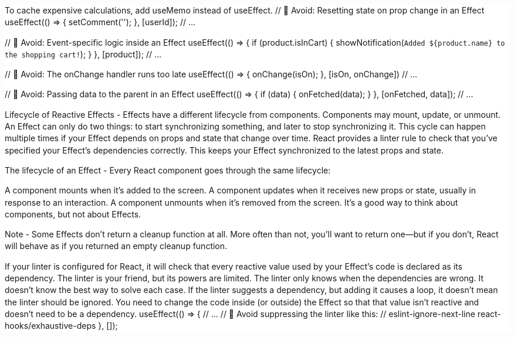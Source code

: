 To cache expensive calculations, add useMemo instead of useEffect.
// 🔴 Avoid: Resetting state on prop change in an Effect
  useEffect(() => {
    setComment('');
  }, [userId]);
  // ...

 // 🔴 Avoid: Event-specific logic inside an Effect
  useEffect(() => {
    if (product.isInCart) {
      showNotification(`Added ${product.name} to the shopping cart!`);
    }
  }, [product]);
 // ...

 // 🔴 Avoid: The onChange handler runs too late
  useEffect(() => {
    onChange(isOn);
  }, [isOn, onChange])
 // ...

// 🔴 Avoid: Passing data to the parent in an Effect
  useEffect(() => {
    if (data) {
      onFetched(data);
    }
  }, [onFetched, data]);
  // ...

Lifecycle of Reactive Effects -
Effects have a different lifecycle from components. Components may mount, update, or unmount. An Effect can only do two things: to start synchronizing something, and later to stop synchronizing it. This cycle can happen multiple times if your Effect depends on props and state that change over time. React provides a linter rule to check that you’ve specified your Effect’s dependencies correctly. This keeps your Effect synchronized to the latest props and state.

The lifecycle of an Effect -
Every React component goes through the same lifecycle:

A component mounts when it’s added to the screen.
A component updates when it receives new props or state, usually in response to an interaction.
A component unmounts when it’s removed from the screen.
It’s a good way to think about components, but not about Effects.

Note -
Some Effects don’t return a cleanup function at all. More often than not, you’ll want to return one—but if you don’t, React will behave as if you returned an empty cleanup function.

If your linter is configured for React, it will check that every reactive value used by your Effect’s code is declared as its dependency.
The linter is your friend, but its powers are limited. The linter only knows when the dependencies are wrong. It doesn’t know the best way to solve each case. If the linter suggests a dependency, but adding it causes a loop, it doesn’t mean the linter should be ignored. You need to change the code inside (or outside) the Effect so that that value isn’t reactive and doesn’t need to be a dependency.
useEffect(() => {
  // ...
  // 🔴 Avoid suppressing the linter like this:
  // eslint-ignore-next-line react-hooks/exhaustive-deps
}, []);
